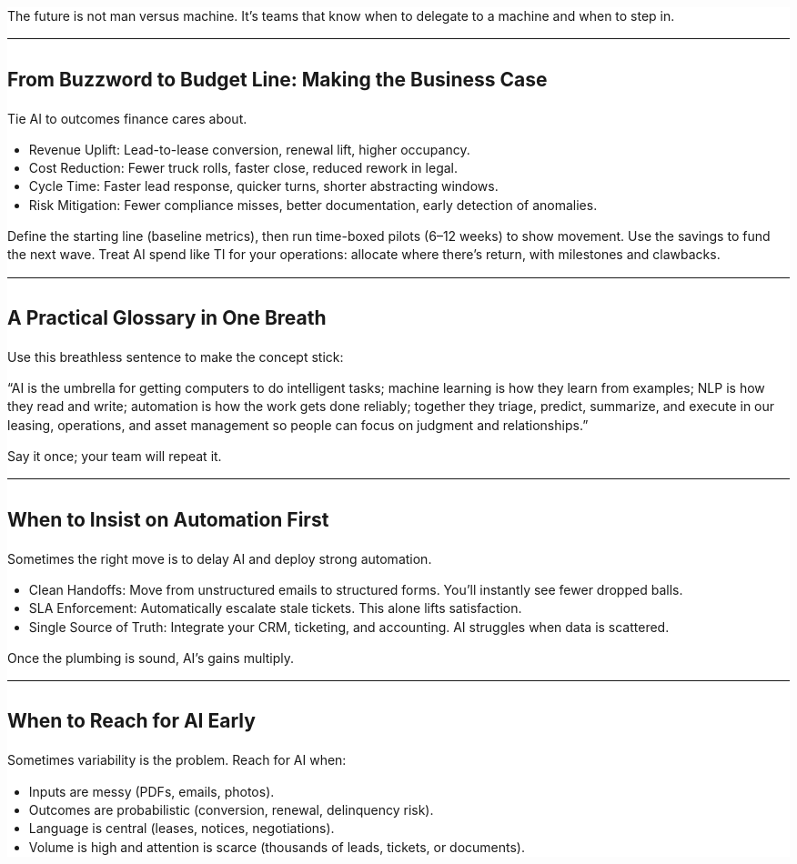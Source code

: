 The future is not man versus machine. It’s teams that know when to delegate to a machine and when to step in.

---

## From Buzzword to Budget Line: Making the Business Case

Tie AI to outcomes finance cares about.

- Revenue Uplift: Lead-to-lease conversion, renewal lift, higher occupancy.
- Cost Reduction: Fewer truck rolls, faster close, reduced rework in legal.
- Cycle Time: Faster lead response, quicker turns, shorter abstracting windows.
- Risk Mitigation: Fewer compliance misses, better documentation, early detection of anomalies.

Define the starting line (baseline metrics), then run time-boxed pilots (6–12 weeks) to show movement. Use the savings to fund the next wave. Treat AI spend like TI for your operations: allocate where there’s return, with milestones and clawbacks.

---

## A Practical Glossary in One Breath

Use this breathless sentence to make the concept stick:

“AI is the umbrella for getting computers to do intelligent tasks; machine learning is how they learn from examples; NLP is how they read and write; automation is how the work gets done reliably; together they triage, predict, summarize, and execute in our leasing, operations, and asset management so people can focus on judgment and relationships.”

Say it once; your team will repeat it.

---

## When to Insist on Automation First

Sometimes the right move is to delay AI and deploy strong automation.

- Clean Handoffs: Move from unstructured emails to structured forms. You’ll instantly see fewer dropped balls.
- SLA Enforcement: Automatically escalate stale tickets. This alone lifts satisfaction.
- Single Source of Truth: Integrate your CRM, ticketing, and accounting. AI struggles when data is scattered.

Once the plumbing is sound, AI’s gains multiply.

---

## When to Reach for AI Early

Sometimes variability is the problem. Reach for AI when:

- Inputs are messy (PDFs, emails, photos).
- Outcomes are probabilistic (conversion, renewal, delinquency risk).
- Language is central (leases, notices, negotiations).
- Volume is high and attention is scarce (thousands of leads, tickets, or documents).
